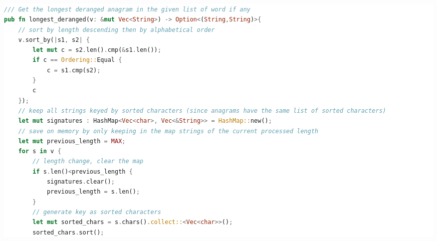 ```rust
/// Get the longest deranged anagram in the given list of word if any
pub fn longest_deranged(v: &mut Vec<String>) -> Option<(String,String)>{
    // sort by length descending then by alphabetical order
    v.sort_by(|s1, s2| {
        let mut c = s2.len().cmp(&s1.len());
        if c == Ordering::Equal {
            c = s1.cmp(s2);
        }
        c
    });
    // keep all strings keyed by sorted characters (since anagrams have the same list of sorted characters)
    let mut signatures : HashMap<Vec<char>, Vec<&String>> = HashMap::new();
    // save on memory by only keeping in the map strings of the current processed length
    let mut previous_length = MAX;
    for s in v {
        // length change, clear the map
        if s.len()<previous_length {
            signatures.clear();
            previous_length = s.len();
        }
        // generate key as sorted characters
        let mut sorted_chars = s.chars().collect::<Vec<char>>();
        sorted_chars.sort();
